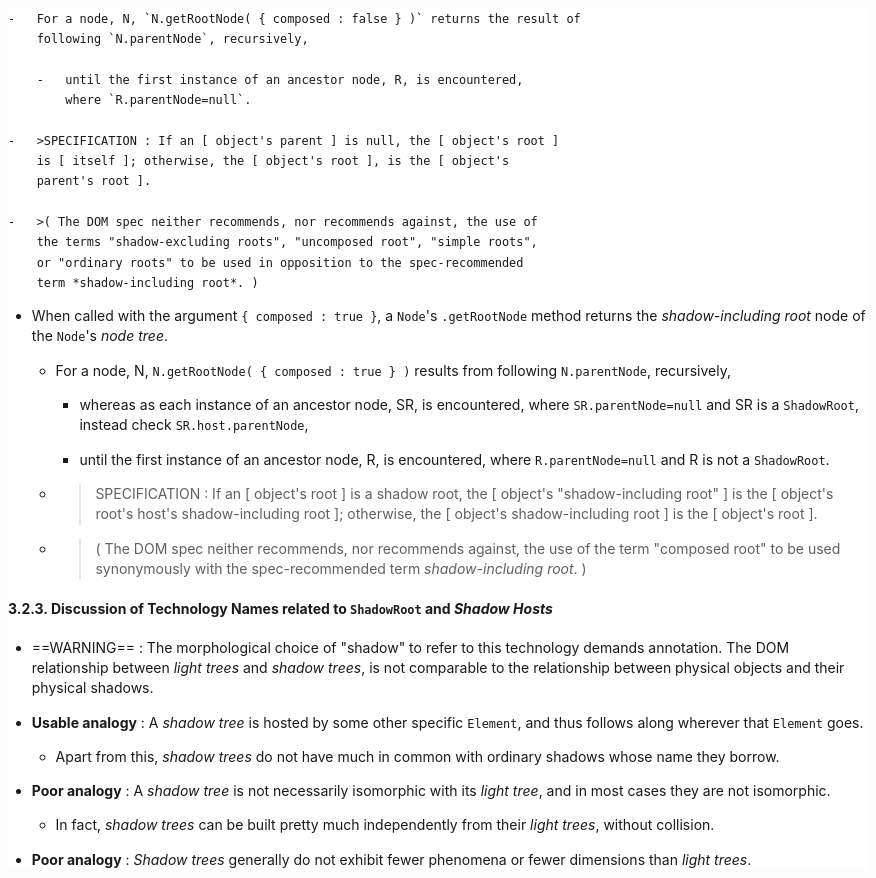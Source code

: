     -   For a node, N, `N.getRootNode( { composed : false } )` returns the result of
        following `N.parentNode`, recursively,

        -   until the first instance of an ancestor node, R, is encountered,
            where `R.parentNode=null`.
        
    -   >SPECIFICATION : If an [ object's parent ] is null, the [ object's root ]
        is [ itself ]; otherwise, the [ object's root ], is the [ object's
        parent's root ].
        
    -   >( The DOM spec neither recommends, nor recommends against, the use of
        the terms "shadow-excluding roots", "uncomposed root", "simple roots",
        or "ordinary roots" to be used in opposition to the spec-recommended
        term *shadow-including root*. )
        
-   When called with the argument `{ composed : true }`, a `Node`'s `.getRootNode`
    method returns the *shadow-including root* node of the `Node`'s *node tree*.
    
    -   For a node, N, `N.getRootNode( { composed : true } )` results from
        following `N.parentNode`, recursively,
    
        -   whereas as each instance of an ancestor node, SR, is encountered,
            where `SR.parentNode=null` and SR is a `ShadowRoot`, instead check
            `SR.host.parentNode`,
    
        -   until the first instance of an ancestor node, R, is encountered,
            where `R.parentNode=null` and R is not a `ShadowRoot`.
    
    -   >SPECIFICATION : If an [ object's root ] is a shadow root, the [ object's
        "shadow-including root" ] is the [ object's root's host's
        shadow-including root ]; otherwise, the [ object's shadow-including root
        ] is the [ object's root ].
    
    -  > ( The DOM spec neither recommends, nor recommends against, the use of
        the term "composed root" to be used synonymously with the
        spec-recommended term *shadow-including root*. )   

#### 3.2.3. Discussion of Technology Names related to `ShadowRoot` and *Shadow Hosts*

-   ==WARNING== : The morphological choice of "shadow" to refer to this technology
    demands annotation. The DOM relationship between *light trees* and *shadow
    trees*, is not comparable to the relationship between physical objects and
    their physical shadows.
    
-   **Usable analogy** : A *shadow tree* is hosted by some other specific `Element`, and
    thus follows along wherever that `Element` goes.
    
    -   Apart from this, *shadow trees* do not have much in common with ordinary
        shadows whose name they borrow.
    
-   **Poor analogy** : A *shadow tree* is not necessarily isomorphic with its *light
    tree*, and in most cases they are not isomorphic.
    
    -   In fact, *shadow trees* can be built pretty much independently from their
        *light trees*, without collision.
    
-   **Poor analogy** : *Shadow trees* generally do not exhibit fewer phenomena or
    fewer dimensions than *light trees*.
    